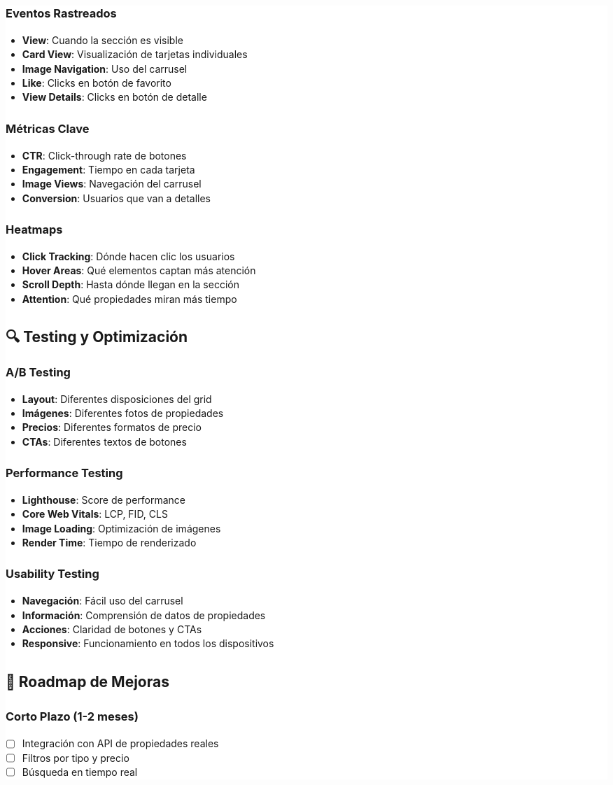 ### **Eventos Rastreados**

- **View**: Cuando la sección es visible
- **Card View**: Visualización de tarjetas individuales
- **Image Navigation**: Uso del carrusel
- **Like**: Clicks en botón de favorito
- **View Details**: Clicks en botón de detalle

### **Métricas Clave**

- **CTR**: Click-through rate de botones
- **Engagement**: Tiempo en cada tarjeta
- **Image Views**: Navegación del carrusel
- **Conversion**: Usuarios que van a detalles

### **Heatmaps**

- **Click Tracking**: Dónde hacen clic los usuarios
- **Hover Areas**: Qué elementos captan más atención
- **Scroll Depth**: Hasta dónde llegan en la sección
- **Attention**: Qué propiedades miran más tiempo

## 🔍 **Testing y Optimización**

### **A/B Testing**

- **Layout**: Diferentes disposiciones del grid
- **Imágenes**: Diferentes fotos de propiedades
- **Precios**: Diferentes formatos de precio
- **CTAs**: Diferentes textos de botones

### **Performance Testing**

- **Lighthouse**: Score de performance
- **Core Web Vitals**: LCP, FID, CLS
- **Image Loading**: Optimización de imágenes
- **Render Time**: Tiempo de renderizado

### **Usability Testing**

- **Navegación**: Fácil uso del carrusel
- **Información**: Comprensión de datos de propiedades
- **Acciones**: Claridad de botones y CTAs
- **Responsive**: Funcionamiento en todos los dispositivos

## 🚀 **Roadmap de Mejoras**

### **Corto Plazo (1-2 meses)**

- [ ] Integración con API de propiedades reales
- [ ] Filtros por tipo y precio
- [ ] Búsqueda en tiempo real
